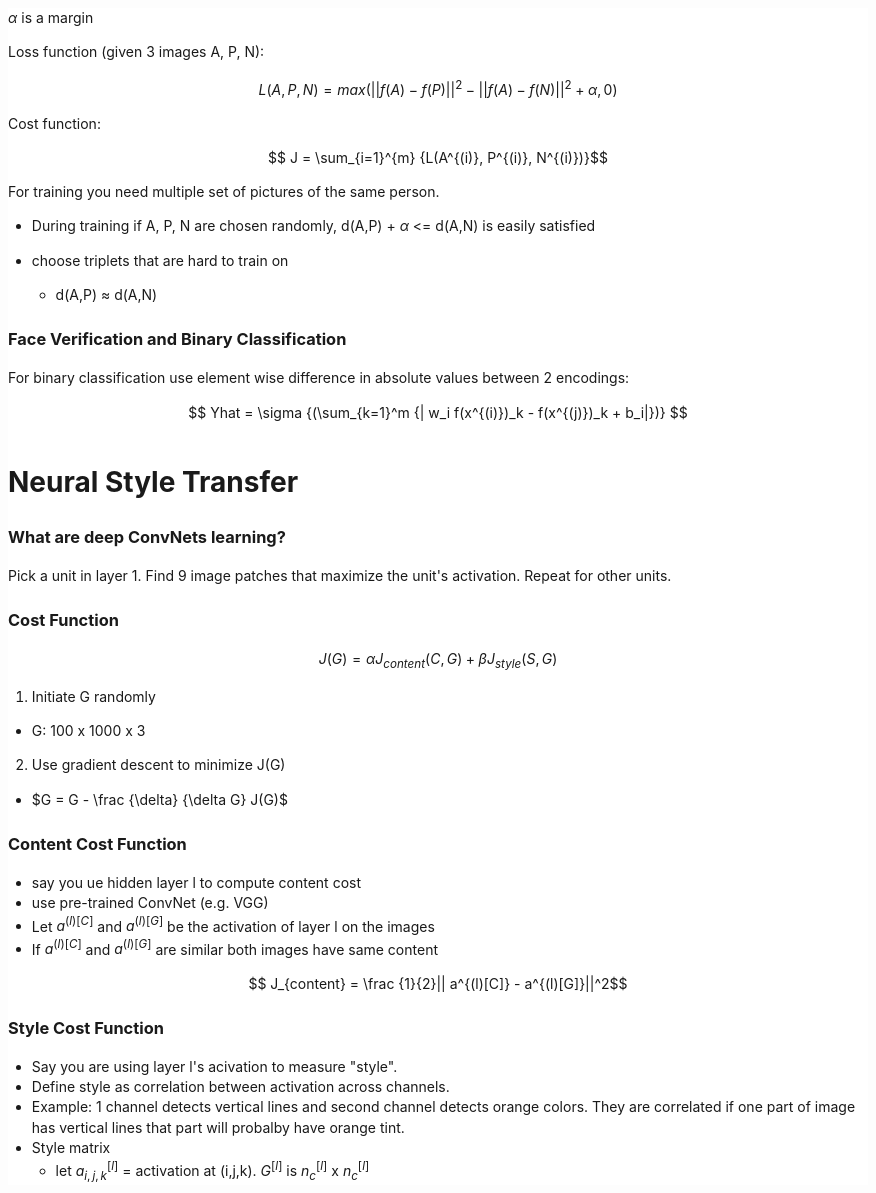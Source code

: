 $\alpha$ is a margin

Loss function (given 3 images A, P, N):

$$L(A,P,N) = max(|| f(A) - f(P) ||^{2} - || f(A) - f(N)||^{2} + \alpha, 0)$$

Cost function:

$$ J = \sum_{i=1}^{m} {L(A^{(i)}, P^{(i)}, N^{(i)})}$$

For training you need multiple set of pictures of the same person.

- During training if A, P, N are chosen randomly, d(A,P) + $\alpha$ <= d(A,N) is easily satisfied

- choose triplets that are hard to train on
  - d(A,P) $\approx$ d(A,N)

### Face Verification and Binary Classification

For binary classification use element wise difference in absolute values between 2 encodings:

$$ Yhat = \sigma {(\sum_{k=1}^m {| w_i f(x^{(i)})_k - f(x^{(j)})_k + b_i|})} $$


# Neural Style Transfer

### What are deep ConvNets learning?

Pick a unit in layer 1. Find 9 image patches that maximize the unit's activation.
Repeat for other units.

### Cost Function

$$ J(G) = \alpha J_{content}(C, G) + \beta J_{style}(S, G)$$

1. Initiate G randomly
  - G: 100 x 1000 x 3
2. Use gradient descent to minimize J(G)
  - $G = G - \frac {\delta} {\delta G} J(G)$

### Content Cost Function

- say you ue hidden layer l to compute content cost
- use pre-trained ConvNet (e.g. VGG)
- Let $a^{(l)[C]}$ and $a^{(l)[G]}$ be the activation of layer l on the images
- If $a^{(l)[C]}$ and $a^{(l)[G]}$ are similar both images have same content

$$ J_{content} = \frac {1}{2}|| a^{(l)[C]} - a^{(l)[G]}||^2$$


### Style Cost Function

- Say you are using layer l's acivation to measure "style".
- Define style as correlation between activation across channels.
- Example: 1 channel detects vertical lines and second channel detects orange colors. They are correlated if one part of image has vertical lines that part will probalby have orange tint.
- Style matrix
  - let $a^{[l]}_{i,j,k}$ = activation at (i,j,k). $G^{[l]}$ is $n_c^{[l]}$ x $n_c^{[l]}$
